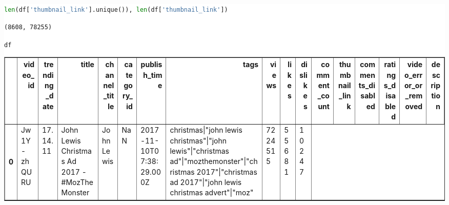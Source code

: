 


```python
len(df['thumbnail_link'].unique()), len(df['thumbnail_link'])
```




    (8608, 78255)




```python
df
```




<div>
<style scoped>
    .dataframe tbody tr th:only-of-type {
        vertical-align: middle;
    }

    .dataframe tbody tr th {
        vertical-align: top;
    }

    .dataframe thead th {
        text-align: right;
    }
</style>
<table border="1" class="dataframe">
  <thead>
    <tr style="text-align: right;">
      <th></th>
      <th>video_id</th>
      <th>trending_date</th>
      <th>title</th>
      <th>channel_title</th>
      <th>category_id</th>
      <th>publish_time</th>
      <th>tags</th>
      <th>views</th>
      <th>likes</th>
      <th>dislikes</th>
      <th>comment_count</th>
      <th>thumbnail_link</th>
      <th>comments_disabled</th>
      <th>ratings_disabled</th>
      <th>video_error_or_removed</th>
      <th>description</th>
    </tr>
  </thead>
  <tbody>
    <tr>
      <th>0</th>
      <td>Jw1Y-zhQURU</td>
      <td>17.14.11</td>
      <td>John Lewis Christmas Ad 2017 - #MozTheMonster</td>
      <td>John Lewis</td>
      <td>NaN</td>
      <td>2017-11-10T07:38:29.000Z</td>
      <td>christmas|"john lewis christmas"|"john lewis"|"christmas ad"|"mozthemonster"|"christmas 2017"|"christmas ad 2017"|"john lewis christmas advert"|"moz"</td>
      <td>7224515</td>
      <td>55681</td>
      <td>10247</td>